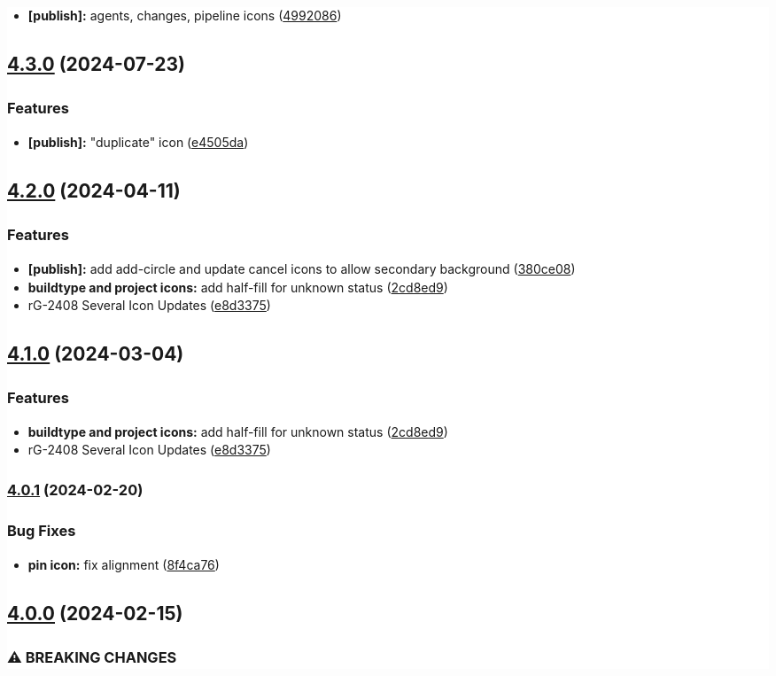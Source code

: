 * **[publish]:** agents, changes, pipeline icons ([4992086](https://github.com/JetBrains/icons/commit/4992086987054dddd41716a2da70c7f0102d38a4))

## [4.3.0](https://github.com/JetBrains/icons/compare/v4.2.0...v4.3.0) (2024-07-23)


### Features

* **[publish]:** "duplicate" icon ([e4505da](https://github.com/JetBrains/icons/commit/e4505daa0972e50dc9bb182f3626c4d197a4fa28))

## [4.2.0](https://github.com/JetBrains/icons/compare/v4.0.1...v4.2.0) (2024-04-11)


### Features

* **[publish]:** add add-circle and update cancel icons to allow secondary background ([380ce08](https://github.com/JetBrains/icons/commit/380ce089e13f14412ae9bdeda18235d54ad57162))
* **buildtype and project icons:** add half-fill for unknown status ([2cd8ed9](https://github.com/JetBrains/icons/commit/2cd8ed956cf1fe479935759c3fe349203ebb9c7d))
* rG-2408 Several Icon Updates ([e8d3375](https://github.com/JetBrains/icons/commit/e8d3375a83a9a994adcdeb963bf736782e0e614a))

## [4.1.0](https://github.com/JetBrains/icons/compare/v4.0.1...v4.1.0) (2024-03-04)


### Features

* **buildtype and project icons:** add half-fill for unknown status ([2cd8ed9](https://github.com/JetBrains/icons/commit/2cd8ed956cf1fe479935759c3fe349203ebb9c7d))
* rG-2408 Several Icon Updates ([e8d3375](https://github.com/JetBrains/icons/commit/e8d3375a83a9a994adcdeb963bf736782e0e614a))

### [4.0.1](https://github.com/JetBrains/icons/compare/v4.0.0...v4.0.1) (2024-02-20)


### Bug Fixes

* **pin icon:** fix alignment ([8f4ca76](https://github.com/JetBrains/icons/commit/8f4ca762fb532725db4e8f80b925c469cb55a0b0))

## [4.0.0](https://github.com/JetBrains/icons/compare/v3.24.0...v4.0.0) (2024-02-15)


### ⚠ BREAKING CHANGES
